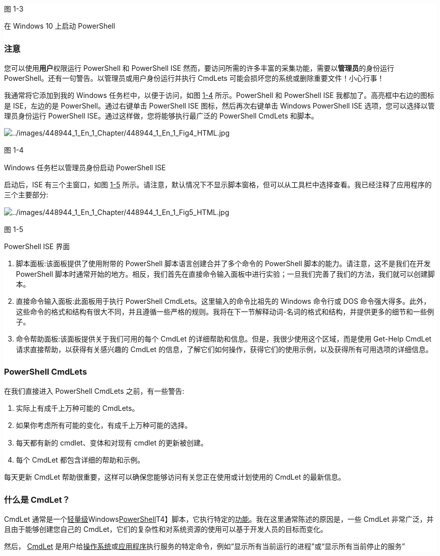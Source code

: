 图 1-3

在 Windows 10 上启动 PowerShell

### 注意

您可以使用**用户**权限运行 PowerShell 和 PowerShell ISE 然而，要访问所需的许多丰富的采集功能，需要以**管理员**的身份运行 PowerShell。还有一句警告。以管理员或用户身份运行并执行 CmdLets 可能会损坏您的系统或删除重要文件！小心行事！

我通常将它添加到我的 Windows 任务栏中，以便于访问，如图 [1-4](#Fig4) 所示。PowerShell 和 PowerShell ISE 我都加了。高亮框中右边的图标是 ISE，左边的是 PowerShell。通过右键单击 PowerShell ISE 图标，然后再次右键单击 Windows PowerShell ISE 选项，您可以选择以管理员身份运行 PowerShell ISE。通过这样做，您将能够执行最广泛的 PowerShell CmdLets 和脚本。

![../images/448944_1_En_1_Chapter/448944_1_En_1_Fig4_HTML.jpg](../images/448944_1_En_1_Chapter/448944_1_En_1_Fig4_HTML.jpg)

图 1-4

Windows 任务栏以管理员身份启动 PowerShell ISE

启动后，ISE 有三个主窗口，如图 [1-5](#Fig5) 所示。请注意，默认情况下不显示脚本窗格，但可以从工具栏中选择查看。我已经注释了应用程序的三个主要部分:

![../images/448944_1_En_1_Chapter/448944_1_En_1_Fig5_HTML.jpg](../images/448944_1_En_1_Chapter/448944_1_En_1_Fig5_HTML.jpg)

图 1-5

PowerShell ISE 界面

1.  脚本面板:该面板提供了使用附带的 PowerShell 脚本语言创建合并了多个命令的 PowerShell 脚本的能力。请注意，这不是我们在开发 PowerShell 脚本时通常开始的地方。相反，我们首先在直接命令输入面板中进行实验；一旦我们完善了我们的方法，我们就可以创建脚本。

2.  直接命令输入面板:此面板用于执行 PowerShell CmdLets。这里输入的命令比祖先的 Windows 命令行或 DOS 命令强大得多。此外，这些命令的格式和结构有很大不同，并且遵循一些严格的规则。我将在下一节解释动词-名词的格式和结构，并提供更多的细节和一些例子。

3.  命令帮助面板:该面板提供关于我们可用的每个 CmdLet 的详细帮助和信息。但是，我很少使用这个区域，而是使用 Get-Help CmdLet 请求直接帮助，以获得有关感兴趣的 CmdLet 的信息，了解它们如何操作，获得它们的使用示例，以及获得所有可用选项的详细信息。

### PowerShell CmdLets

在我们直接进入 PowerShell CmdLets 之前，有一些警告:

1.  实际上有成千上万种可能的 CmdLets。

2.  如果你考虑所有可能的变化，有成千上万种可能的选择。

3.  每天都有新的 cmdlet、变体和对现有 cmdlet 的更新被创建。

4.  每个 CmdLet 都包含详细的帮助和示例。

每天更新 CmdLet 帮助很重要，这样可以确保您能够访问有关您正在使用或计划使用的 CmdLet 的最新信息。

### 什么是 CmdLet？

CmdLet 通常是一个[轻量级](http://whatis.techtarget.com/definition/lightweight)Windows[PowerShell](http://searchwindowsserver.techtarget.com/definition/PowerShell)T4】脚本，它执行特定的[功能](http://whatis.techtarget.com/definition/function)。我在这里通常陈述的原因是，一些 CmdLet 非常广泛，并且由于能够创建您自己的 CmdLet，它们的复杂性和对系统资源的使用可以基于开发人员的目标而变化。

然后， [CmdLet](http://searchwindowsserver.techtarget.com/definition/command) 是用户给[操作系统](http://searchcio-midmarket.techtarget.com/definition/operating-system)或[应用程序](http://searchsoftwarequality.techtarget.com/definition/application)执行服务的特定命令，例如“显示所有当前运行的进程”或“显示所有当前停止的服务”
